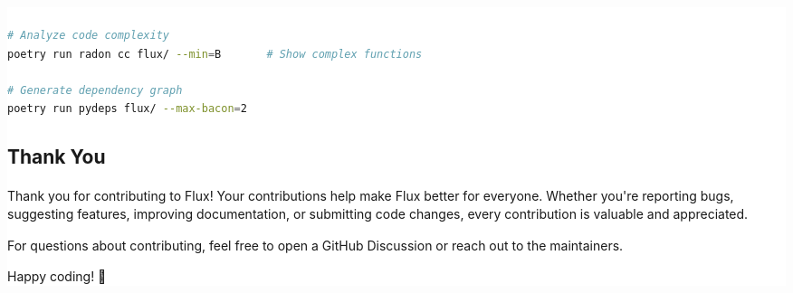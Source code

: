 ```bash

# Analyze code complexity
poetry run radon cc flux/ --min=B       # Show complex functions

# Generate dependency graph
poetry run pydeps flux/ --max-bacon=2
```

## Thank You

Thank you for contributing to Flux! Your contributions help make Flux better for everyone. Whether you're reporting bugs, suggesting features, improving documentation, or submitting code changes, every contribution is valuable and appreciated.

For questions about contributing, feel free to open a GitHub Discussion or reach out to the maintainers.

Happy coding! 🚀
